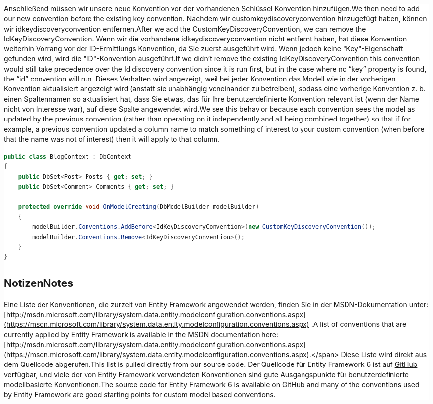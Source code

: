 <span data-ttu-id="aad8b-140">Anschließend müssen wir unsere neue Konvention vor der vorhandenen Schlüssel Konvention hinzufügen.</span><span class="sxs-lookup"><span data-stu-id="aad8b-140">We then need to add our new convention before the existing key convention.</span></span> <span data-ttu-id="aad8b-141">Nachdem wir customkeydiscoveryconvention hinzugefügt haben, können wir idkeydiscoveryconvention entfernen.</span><span class="sxs-lookup"><span data-stu-id="aad8b-141">After we add the CustomKeyDiscoveryConvention, we can remove the IdKeyDiscoveryConvention.</span></span>  <span data-ttu-id="aad8b-142">Wenn wir die vorhandene idkeydiscoveryconvention nicht entfernt haben, hat diese Konvention weiterhin Vorrang vor der ID-Ermittlungs Konvention, da Sie zuerst ausgeführt wird. Wenn jedoch keine "Key"-Eigenschaft gefunden wird, wird die "ID"-Konvention ausgeführt.</span><span class="sxs-lookup"><span data-stu-id="aad8b-142">If we didn’t remove the existing IdKeyDiscoveryConvention this convention would still take precedence over the Id discovery convention since it is run first, but in the case where no “key” property is found, the “id” convention will run.</span></span>  <span data-ttu-id="aad8b-143">Dieses Verhalten wird angezeigt, weil bei jeder Konvention das Modell wie in der vorherigen Konvention aktualisiert angezeigt wird (anstatt sie unabhängig voneinander zu betreiben), sodass eine vorherige Konvention z. b. einen Spaltennamen so aktualisiert hat, dass Sie etwas, das für Ihre benutzerdefinierte Konvention relevant ist (wenn der Name nicht von Interesse war), auf diese Spalte angewendet wird.</span><span class="sxs-lookup"><span data-stu-id="aad8b-143">We see this behavior because each convention sees the model as updated by the previous convention (rather than operating on it independently and all being combined together) so that if for example, a previous convention updated a column name to match something of interest to your custom convention (when before that the name was not of interest) then it will apply to that column.</span></span>  

``` csharp
public class BlogContext : DbContext
{
    public DbSet<Post> Posts { get; set; }
    public DbSet<Comment> Comments { get; set; }

    protected override void OnModelCreating(DbModelBuilder modelBuilder)
    {
        modelBuilder.Conventions.AddBefore<IdKeyDiscoveryConvention>(new CustomKeyDiscoveryConvention());
        modelBuilder.Conventions.Remove<IdKeyDiscoveryConvention>();
    }
}
```  

## <a name="notes"></a><span data-ttu-id="aad8b-144">Notizen</span><span class="sxs-lookup"><span data-stu-id="aad8b-144">Notes</span></span>  

<span data-ttu-id="aad8b-145">Eine Liste der Konventionen, die zurzeit von Entity Framework angewendet werden, finden Sie in der MSDN-Dokumentation unter: [http://msdn.microsoft.com/library/system.data.entity.modelconfiguration.conventions.aspx](https://msdn.microsoft.com/library/system.data.entity.modelconfiguration.conventions.aspx) .</span><span class="sxs-lookup"><span data-stu-id="aad8b-145">A list of conventions that are currently applied by Entity Framework is available in the MSDN documentation here: [http://msdn.microsoft.com/library/system.data.entity.modelconfiguration.conventions.aspx](https://msdn.microsoft.com/library/system.data.entity.modelconfiguration.conventions.aspx).</span></span>  <span data-ttu-id="aad8b-146">Diese Liste wird direkt aus dem Quellcode abgerufen.</span><span class="sxs-lookup"><span data-stu-id="aad8b-146">This list is pulled directly from our source code.</span></span>  <span data-ttu-id="aad8b-147">Der Quellcode für Entity Framework 6 ist auf [GitHub](https://github.com/aspnet/entityframework6/) verfügbar, und viele der von Entity Framework verwendeten Konventionen sind gute Ausgangspunkte für benutzerdefinierte modellbasierte Konventionen.</span><span class="sxs-lookup"><span data-stu-id="aad8b-147">The source code for Entity Framework 6 is available on [GitHub](https://github.com/aspnet/entityframework6/) and many of the conventions used by Entity Framework are good starting points for custom model based conventions.</span></span>  

